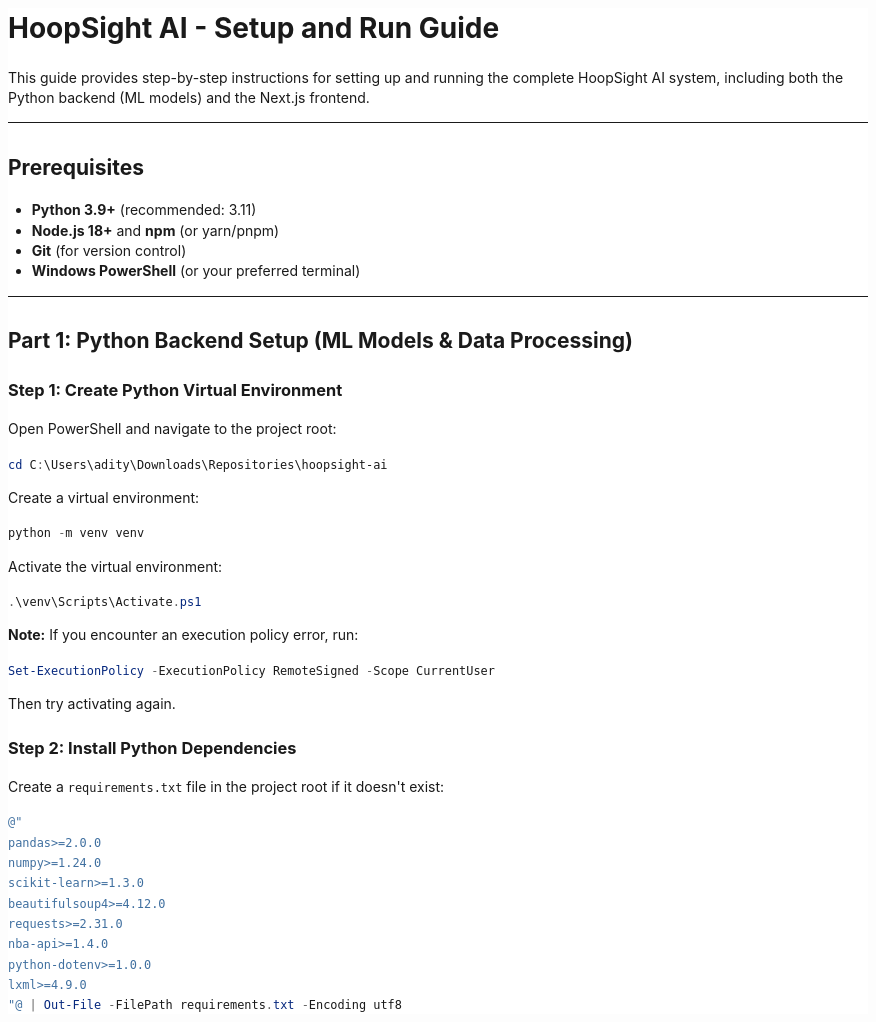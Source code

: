 # HoopSight AI - Setup and Run Guide

This guide provides step-by-step instructions for setting up and running the complete HoopSight AI system, including both the Python backend (ML models) and the Next.js frontend.

---

## Prerequisites

- **Python 3.9+** (recommended: 3.11)
- **Node.js 18+** and **npm** (or yarn/pnpm)
- **Git** (for version control)
- **Windows PowerShell** (or your preferred terminal)

---

## Part 1: Python Backend Setup (ML Models & Data Processing)

### Step 1: Create Python Virtual Environment

Open PowerShell and navigate to the project root:

```powershell
cd C:\Users\adity\Downloads\Repositories\hoopsight-ai
```

Create a virtual environment:

```powershell
python -m venv venv
```

Activate the virtual environment:

```powershell
.\venv\Scripts\Activate.ps1
```

**Note:** If you encounter an execution policy error, run:

```powershell
Set-ExecutionPolicy -ExecutionPolicy RemoteSigned -Scope CurrentUser
```

Then try activating again.

### Step 2: Install Python Dependencies

Create a `requirements.txt` file in the project root if it doesn't exist:

```powershell
@"
pandas>=2.0.0
numpy>=1.24.0
scikit-learn>=1.3.0
beautifulsoup4>=4.12.0
requests>=2.31.0
nba-api>=1.4.0
python-dotenv>=1.0.0
lxml>=4.9.0
"@ | Out-File -FilePath requirements.txt -Encoding utf8
```
